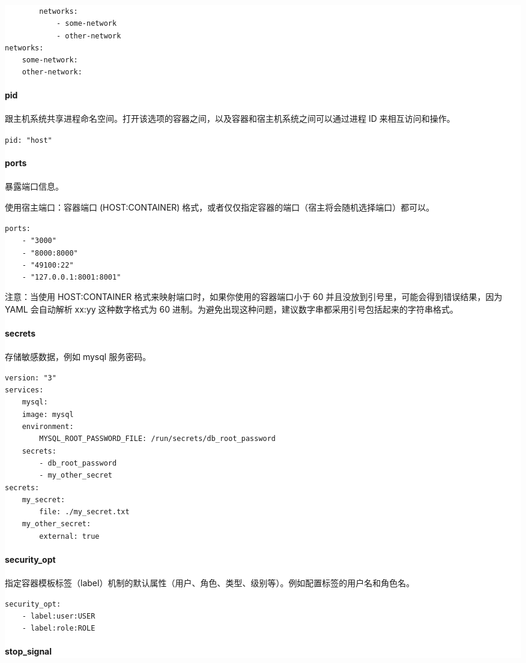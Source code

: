 ```
        networks:
            - some-network
            - other-network
networks:
    some-network:
    other-network:
```
#### pid
跟主机系统共享进程命名空间。打开该选项的容器之间，以及容器和宿主机系统之间可以通过进程 ID 来相互访问和操作。
```
pid: "host"
```

#### ports
暴露端口信息。

使用宿主端口：容器端口 (HOST:CONTAINER) 格式，或者仅仅指定容器的端口（宿主将会随机选择端口）都可以。
```
ports:
    - "3000"
    - "8000:8000"
    - "49100:22"
    - "127.0.0.1:8001:8001"
```
注意：当使用 HOST:CONTAINER 格式来映射端口时，如果你使用的容器端口小于 60 并且没放到引号里，可能会得到错误结果，因为 YAML 会自动解析 xx:yy 这种数字格式为 60 进制。为避免出现这种问题，建议数字串都采用引号包括起来的字符串格式。

#### secrets
存储敏感数据，例如 mysql 服务密码。
```
version: "3"
services:
    mysql:
    image: mysql
    environment:
        MYSQL_ROOT_PASSWORD_FILE: /run/secrets/db_root_password
    secrets:
        - db_root_password
        - my_other_secret
secrets:
    my_secret:
        file: ./my_secret.txt
    my_other_secret:
        external: true
```
#### security_opt
指定容器模板标签（label）机制的默认属性（用户、角色、类型、级别等）。例如配置标签的用户名和角色名。
```
security_opt:
    - label:user:USER
    - label:role:ROLE
```
#### stop_signal
